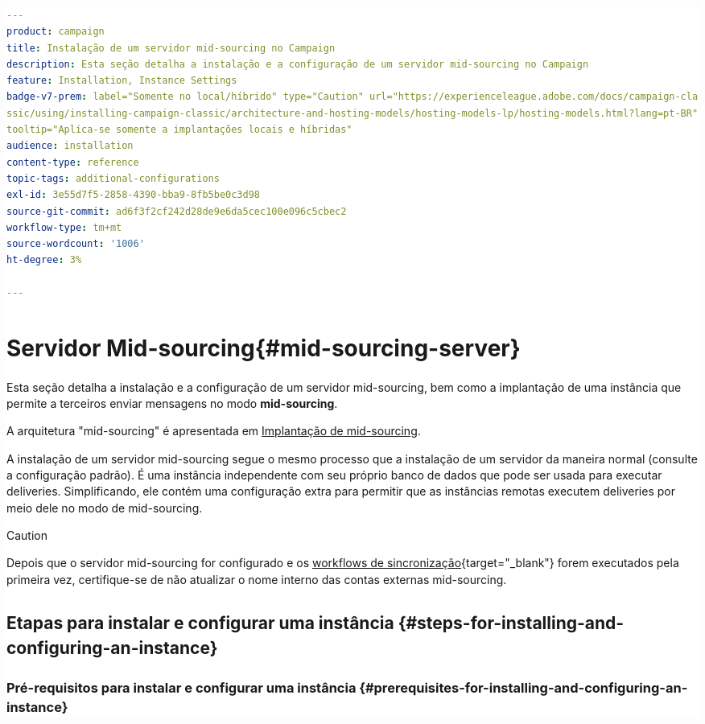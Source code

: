 ```yaml
---
product: campaign
title: Instalação de um servidor mid-sourcing no Campaign
description: Esta seção detalha a instalação e a configuração de um servidor mid-sourcing no Campaign
feature: Installation, Instance Settings
badge-v7-prem: label="Somente no local/híbrido" type="Caution" url="https://experienceleague.adobe.com/docs/campaign-classic/using/installing-campaign-classic/architecture-and-hosting-models/hosting-models-lp/hosting-models.html?lang=pt-BR" tooltip="Aplica-se somente a implantações locais e híbridas"
audience: installation
content-type: reference
topic-tags: additional-configurations
exl-id: 3e55d7f5-2858-4390-bba9-8fb5be0c3d98
source-git-commit: ad6f3f2cf242d28de9e6da5cec100e096c5cbec2
workflow-type: tm+mt
source-wordcount: '1006'
ht-degree: 3%

---
```


# Servidor Mid-sourcing{#mid-sourcing-server}



Esta seção detalha a instalação e a configuração de um servidor mid-sourcing, bem como a implantação de uma instância que permite a terceiros enviar mensagens no modo **mid-sourcing**.

A arquitetura &quot;mid-sourcing&quot; é apresentada em [Implantação de mid-sourcing](../../installation/using/mid-sourcing-deployment.md).

A instalação de um servidor mid-sourcing segue o mesmo processo que a instalação de um servidor da maneira normal (consulte a configuração padrão). É uma instância independente com seu próprio banco de dados que pode ser usada para executar deliveries. Simplificando, ele contém uma configuração extra para permitir que as instâncias remotas executem deliveries por meio dele no modo de mid-sourcing.

>[!CAUTION]
>
>Depois que o servidor mid-sourcing for configurado e os [workflows de sincronização](https://experienceleague.adobe.com/docs/campaign/automation/workflows/introduction/wf-type/technical-workflows.html?lang=pt-BR){target="_blank"} forem executados pela primeira vez, certifique-se de não atualizar o nome interno das contas externas mid-sourcing.

## Etapas para instalar e configurar uma instância {#steps-for-installing-and-configuring-an-instance}

### Pré-requisitos para instalar e configurar uma instância {#prerequisites-for-installing-and-configuring-an-instance}
